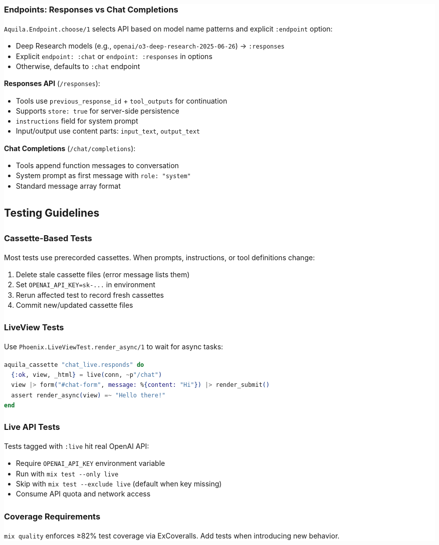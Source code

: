 ### Endpoints: Responses vs Chat Completions

`Aquila.Endpoint.choose/1` selects API based on model name patterns and explicit `:endpoint` option:
- Deep Research models (e.g., `openai/o3-deep-research-2025-06-26`) → `:responses`
- Explicit `endpoint: :chat` or `endpoint: :responses` in options
- Otherwise, defaults to `:chat` endpoint

**Responses API** (`/responses`):
- Tools use `previous_response_id` + `tool_outputs` for continuation
- Supports `store: true` for server-side persistence
- `instructions` field for system prompt
- Input/output use content parts: `input_text`, `output_text`

**Chat Completions** (`/chat/completions`):
- Tools append function messages to conversation
- System prompt as first message with `role: "system"`
- Standard message array format

## Testing Guidelines

### Cassette-Based Tests

Most tests use prerecorded cassettes. When prompts, instructions, or tool definitions change:

1. Delete stale cassette files (error message lists them)
2. Set `OPENAI_API_KEY=sk-...` in environment
3. Rerun affected test to record fresh cassettes
4. Commit new/updated cassette files

### LiveView Tests

Use `Phoenix.LiveViewTest.render_async/1` to wait for async tasks:

```elixir
aquila_cassette "chat_live.responds" do
  {:ok, view, _html} = live(conn, ~p"/chat")
  view |> form("#chat-form", message: %{content: "Hi"}) |> render_submit()
  assert render_async(view) =~ "Hello there!"
end
```

### Live API Tests

Tests tagged with `:live` hit real OpenAI API:
- Require `OPENAI_API_KEY` environment variable
- Run with `mix test --only live`
- Skip with `mix test --exclude live` (default when key missing)
- Consume API quota and network access

### Coverage Requirements

`mix quality` enforces ≥82% test coverage via ExCoveralls. Add tests when introducing new behavior.
